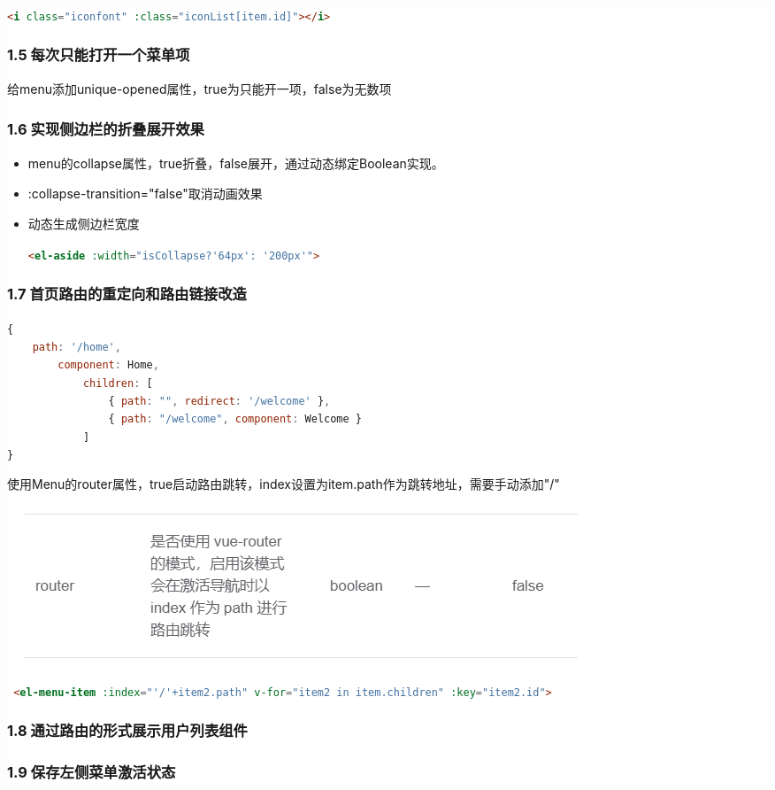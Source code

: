 ```html
<i class="iconfont" :class="iconList[item.id]"></i>
```

### 1.5 每次只能打开一个菜单项

给menu添加unique-opened属性，true为只能开一项，false为无数项

### 1.6 实现侧边栏的折叠展开效果

- menu的collapse属性，true折叠，false展开，通过动态绑定Boolean实现。

- :collapse-transition="false"取消动画效果

- 动态生成侧边栏宽度

  ```html
  <el-aside :width="isCollapse?'64px': '200px'">
  ```

### 1.7 首页路由的重定向和路由链接改造

```js
{
    path: '/home',
        component: Home,
            children: [
                { path: "", redirect: '/welcome' },
                { path: "/welcome", component: Welcome }
            ]
}
```

使用Menu的router属性，true启动路由跳转，index设置为item.path作为跳转地址，需要手动添加"/"

![image-20210108181214121](../img/image-20210108181214121.png)

```html
 <el-menu-item :index="'/'+item2.path" v-for="item2 in item.children" :key="item2.id">
```

### 1.8 通过路由的形式展示用户列表组件

### 1.9 保存左侧菜单激活状态
